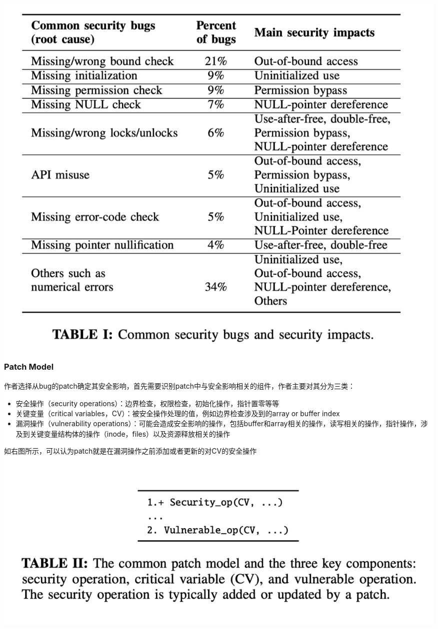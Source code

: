 ![Precisely%20Characterizing%20Security%20Impact%20in%20a%20Floo/Untitled%201.png](/images/2020-04-17/Untitled%201.png)

### Patch Model

作者选择从bug的patch确定其安全影响，首先需要识别patch中与安全影响相关的组件，作者主要对其分为三类：

- 安全操作（security operations）：边界检查，权限检查，初始化操作，指针置零等等
- 关键变量（critical variables，CV）：被安全操作处理的值，例如边界检查涉及到的array or buffer index
- 漏洞操作（vulnerability operations）：可能会造成安全影响的操作，包括buffer和array相关的操作，读写相关的操作，指针操作，涉及到关键变量结构体的操作（inode，files）以及资源释放相关的操作

如右图所示，可以认为patch就是在漏洞操作之前添加或者更新的对CV的安全操作

![Precisely%20Characterizing%20Security%20Impact%20in%20a%20Floo/Untitled%202.png](/images/2020-04-17/Untitled%202.png)